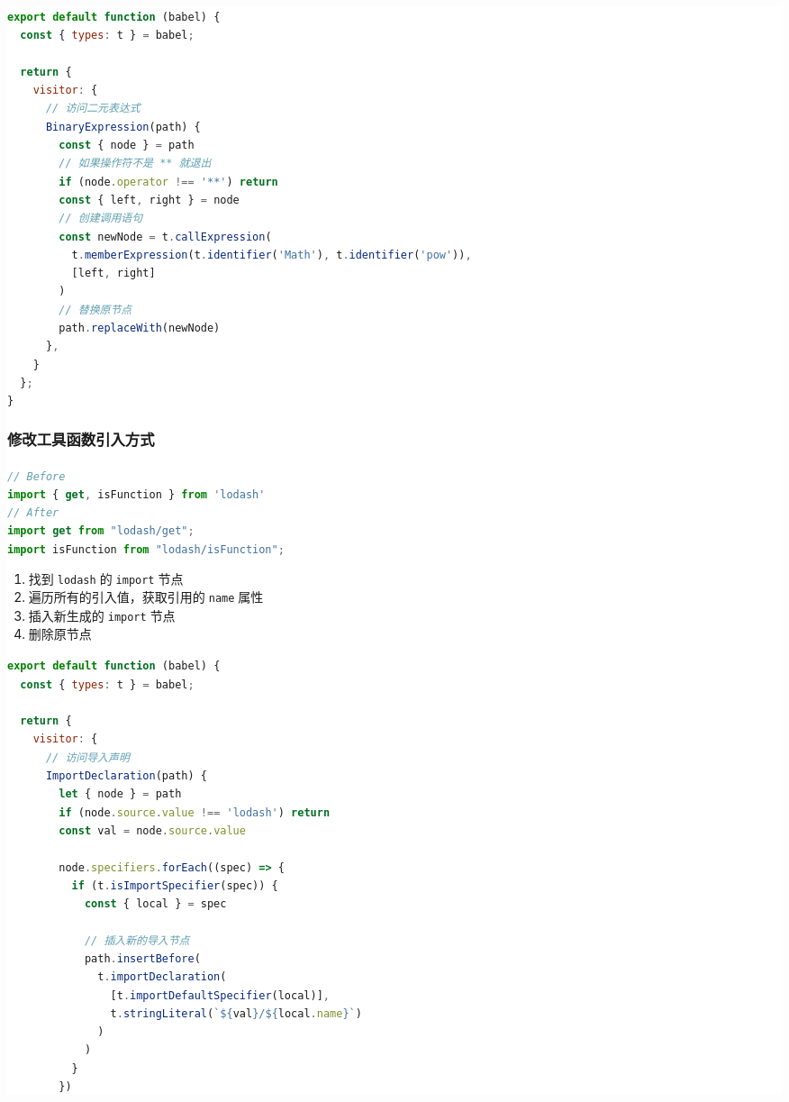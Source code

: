 ```javascript
export default function (babel) {
  const { types: t } = babel;
  
  return {
    visitor: {
      // 访问二元表达式
      BinaryExpression(path) {
        const { node } = path
        // 如果操作符不是 ** 就退出
        if (node.operator !== '**') return
        const { left, right } = node
        // 创建调用语句
        const newNode = t.callExpression(
          t.memberExpression(t.identifier('Math'), t.identifier('pow')),
          [left, right]
        )
        // 替换原节点
        path.replaceWith(newNode)
      },
    }
  };
}

```

### 修改工具函数引入方式
```javascript
// Before
import { get, isFunction } from 'lodash'
// After
import get from "lodash/get";
import isFunction from "lodash/isFunction";
```

1. 找到 `lodash` 的 `import` 节点
2. 遍历所有的引入值，获取引用的 `name` 属性
3. 插入新生成的 `import` 节点
4. 删除原节点


```javascript
export default function (babel) {
  const { types: t } = babel;
  
  return {
    visitor: {
      // 访问导入声明
      ImportDeclaration(path) {
        let { node } = path
        if (node.source.value !== 'lodash') return
        const val = node.source.value

        node.specifiers.forEach((spec) => {
          if (t.isImportSpecifier(spec)) {
            const { local } = spec

            // 插入新的导入节点
            path.insertBefore(
              t.importDeclaration(
                [t.importDefaultSpecifier(local)],
                t.stringLiteral(`${val}/${local.name}`)
              )
            )
          }
        })
```